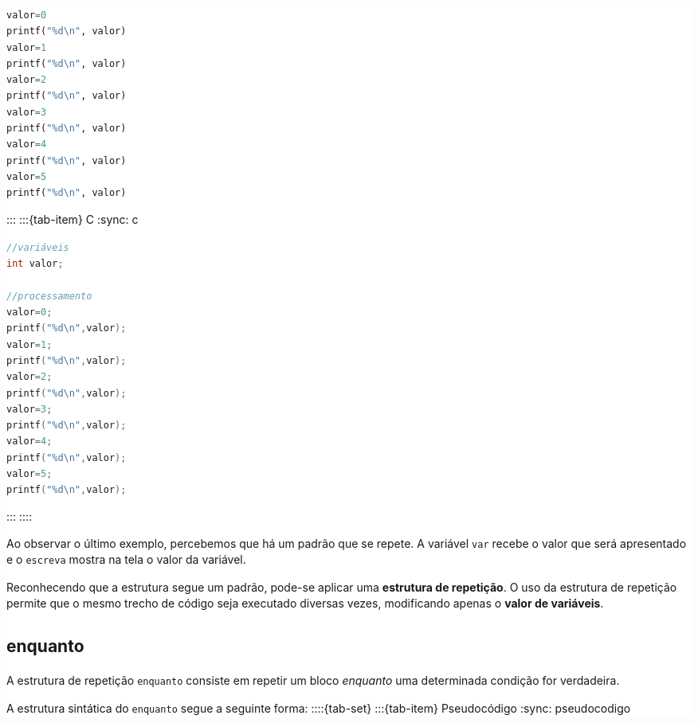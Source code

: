   ```python
  valor=0
  printf("%d\n", valor)
  valor=1
  printf("%d\n", valor)
  valor=2
  printf("%d\n", valor)
  valor=3
  printf("%d\n", valor)
  valor=4
  printf("%d\n", valor)
  valor=5
  printf("%d\n", valor)
  ```

:::
:::{tab-item} C
:sync: c

```c
//variáveis
int valor;

//processamento
valor=0;
printf("%d\n",valor);
valor=1;
printf("%d\n",valor);
valor=2;
printf("%d\n",valor);
valor=3;
printf("%d\n",valor);
valor=4;
printf("%d\n",valor);
valor=5;
printf("%d\n",valor);
```

:::
::::

Ao observar o último exemplo, percebemos que há um padrão que se repete. A variável `var` recebe o valor que será apresentado e o `escreva` mostra na tela o valor da variável.

Reconhecendo que a estrutura segue um padrão, pode-se aplicar uma **estrutura de repetição**. O uso da estrutura de repetição permite que o mesmo trecho de código seja executado diversas vezes, modificando apenas o **valor de variáveis**.

## enquanto

A estrutura de repetição `enquanto` consiste em repetir um bloco *enquanto* uma determinada condição for verdadeira.

A estrutura sintática do `enquanto` segue a seguinte forma:
::::{tab-set}
:::{tab-item} Pseudocódigo
:sync: pseudocodigo
